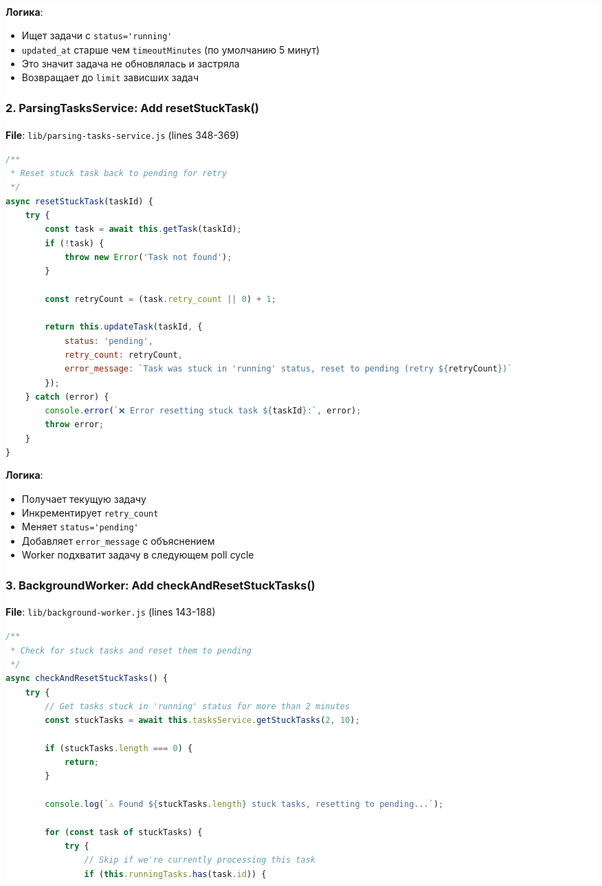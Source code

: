 **Логика**:
- Ищет задачи с `status='running'`
- `updated_at` старше чем `timeoutMinutes` (по умолчанию 5 минут)
- Это значит задача не обновлялась и застряла
- Возвращает до `limit` зависших задач

### **2. ParsingTasksService: Add resetStuckTask()**

**File**: `lib/parsing-tasks-service.js` (lines 348-369)

```javascript
/**
 * Reset stuck task back to pending for retry
 */
async resetStuckTask(taskId) {
    try {
        const task = await this.getTask(taskId);
        if (!task) {
            throw new Error('Task not found');
        }

        const retryCount = (task.retry_count || 0) + 1;

        return this.updateTask(taskId, {
            status: 'pending',
            retry_count: retryCount,
            error_message: `Task was stuck in 'running' status, reset to pending (retry ${retryCount})`
        });
    } catch (error) {
        console.error(`❌ Error resetting stuck task ${taskId}:`, error);
        throw error;
    }
}
```

**Логика**:
- Получает текущую задачу
- Инкрементирует `retry_count`
- Меняет `status='pending'`
- Добавляет `error_message` с объяснением
- Worker подхватит задачу в следующем poll cycle

### **3. BackgroundWorker: Add checkAndResetStuckTasks()**

**File**: `lib/background-worker.js` (lines 143-188)

```javascript
/**
 * Check for stuck tasks and reset them to pending
 */
async checkAndResetStuckTasks() {
    try {
        // Get tasks stuck in 'running' status for more than 2 minutes
        const stuckTasks = await this.tasksService.getStuckTasks(2, 10);

        if (stuckTasks.length === 0) {
            return;
        }

        console.log(`⚠️ Found ${stuckTasks.length} stuck tasks, resetting to pending...`);

        for (const task of stuckTasks) {
            try {
                // Skip if we're currently processing this task
                if (this.runningTasks.has(task.id)) {
```